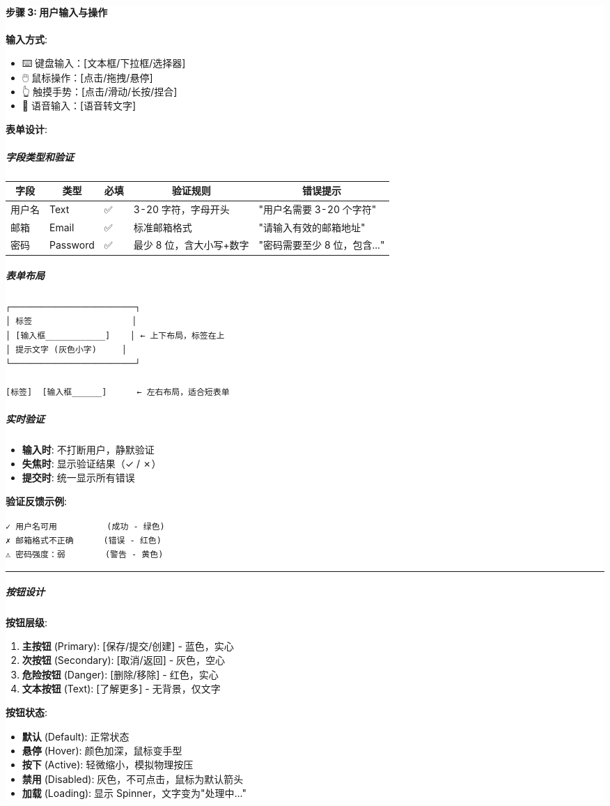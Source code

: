 #### 步骤 3: 用户输入与操作

**输入方式**:
- ⌨️ 键盘输入：[文本框/下拉框/选择器]
- 🖱️ 鼠标操作：[点击/拖拽/悬停]
- 👆 触摸手势：[点击/滑动/长按/捏合]
- 🎤 语音输入：[语音转文字]

**表单设计**:

##### 字段类型和验证

| 字段 | 类型 | 必填 | 验证规则 | 错误提示 |
|------|------|------|----------|----------|
| 用户名 | Text | ✅ | 3-20 字符，字母开头 | "用户名需要 3-20 个字符" |
| 邮箱 | Email | ✅ | 标准邮箱格式 | "请输入有效的邮箱地址" |
| 密码 | Password | ✅ | 最少 8 位，含大小写+数字 | "密码需要至少 8 位，包含..." |

##### 表单布局

```
┌─────────────────────────┐
│ 标签                    │
│ [输入框____________]    │ ← 上下布局，标签在上
│ 提示文字 (灰色小字)     │
└─────────────────────────┘

[标签]  [输入框______]      ← 左右布局，适合短表单
```

##### 实时验证

- **输入时**: 不打断用户，静默验证
- **失焦时**: 显示验证结果（✓ / ✗）
- **提交时**: 统一显示所有错误

**验证反馈示例**:
```
✓ 用户名可用          (成功 - 绿色)
✗ 邮箱格式不正确      (错误 - 红色)
⚠ 密码强度：弱        (警告 - 黄色)
```

---

##### 按钮设计

**按钮层级**:
1. **主按钮** (Primary): [保存/提交/创建] - 蓝色，实心
2. **次按钮** (Secondary): [取消/返回] - 灰色，空心
3. **危险按钮** (Danger): [删除/移除] - 红色，实心
4. **文本按钮** (Text): [了解更多] - 无背景，仅文字

**按钮状态**:
- **默认** (Default): 正常状态
- **悬停** (Hover): 颜色加深，鼠标变手型
- **按下** (Active): 轻微缩小，模拟物理按压
- **禁用** (Disabled): 灰色，不可点击，鼠标为默认箭头
- **加载** (Loading): 显示 Spinner，文字变为"处理中..."
